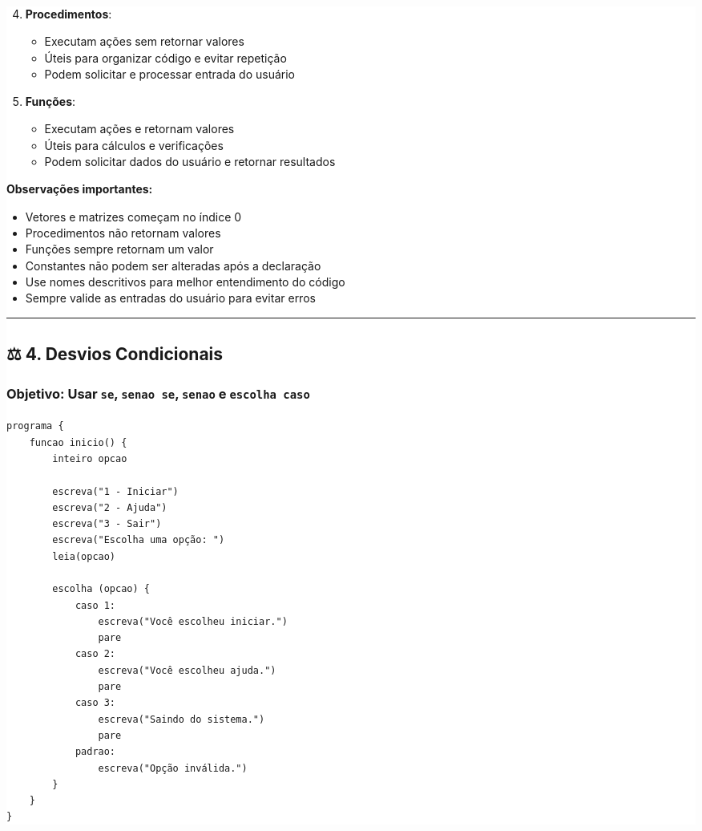 4. **Procedimentos**: 
   - Executam ações sem retornar valores
   - Úteis para organizar código e evitar repetição
   - Podem solicitar e processar entrada do usuário

5. **Funções**: 
   - Executam ações e retornam valores
   - Úteis para cálculos e verificações
   - Podem solicitar dados do usuário e retornar resultados

**Observações importantes:**
- Vetores e matrizes começam no índice 0
- Procedimentos não retornam valores
- Funções sempre retornam um valor
- Constantes não podem ser alteradas após a declaração
- Use nomes descritivos para melhor entendimento do código
- Sempre valide as entradas do usuário para evitar erros

---

## ⚖️ 4. **Desvios Condicionais**

### Objetivo: Usar `se`, `senao se`, `senao` e `escolha caso`

```portugol
programa {
    funcao inicio() {
        inteiro opcao

        escreva("1 - Iniciar")
        escreva("2 - Ajuda")
        escreva("3 - Sair")
        escreva("Escolha uma opção: ")
        leia(opcao)

        escolha (opcao) {
            caso 1:
                escreva("Você escolheu iniciar.")
                pare
            caso 2:
                escreva("Você escolheu ajuda.")
                pare
            caso 3:
                escreva("Saindo do sistema.")
                pare
            padrao:
                escreva("Opção inválida.")
        }
    }
}
```
